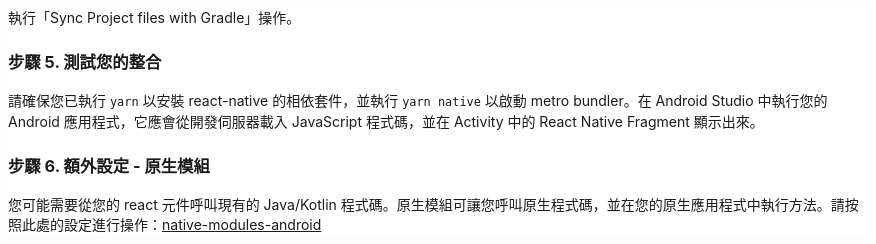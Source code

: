 </TabItem>
</Tabs>

執行「Sync Project files with Gradle」操作。

### 步驟 5. 測試您的整合

請確保您已執行 `yarn` 以安裝 react-native 的相依套件，並執行 `yarn native` 以啟動 metro bundler。在 Android Studio 中執行您的 Android 應用程式，它應會從開發伺服器載入 JavaScript 程式碼，並在 Activity 中的 React Native Fragment 顯示出來。

### 步驟 6. 額外設定 - 原生模組

您可能需要從您的 react 元件呼叫現有的 Java/Kotlin 程式碼。原生模組可讓您呼叫原生程式碼，並在您的原生應用程式中執行方法。請按照此處的設定進行操作：[native-modules-android](/docs/0.75/native-modules-android)